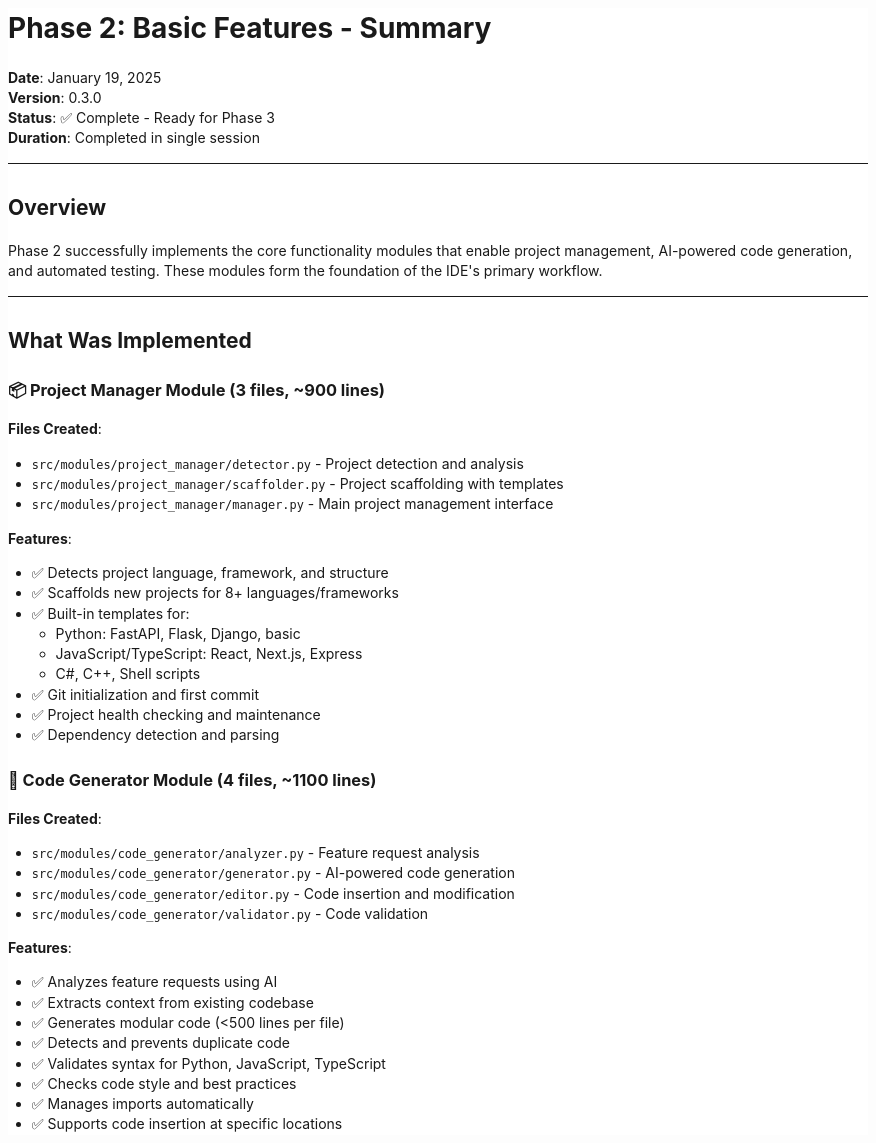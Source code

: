 # Phase 2: Basic Features - Summary

**Date**: January 19, 2025  
**Version**: 0.3.0  
**Status**: ✅ Complete - Ready for Phase 3  
**Duration**: Completed in single session

---

## Overview

Phase 2 successfully implements the core functionality modules that enable project management, AI-powered code generation, and automated testing. These modules form the foundation of the IDE's primary workflow.

---

## What Was Implemented

### 📦 Project Manager Module (3 files, ~900 lines)

**Files Created**:
- `src/modules/project_manager/detector.py` - Project detection and analysis
- `src/modules/project_manager/scaffolder.py` - Project scaffolding with templates
- `src/modules/project_manager/manager.py` - Main project management interface

**Features**:
- ✅ Detects project language, framework, and structure
- ✅ Scaffolds new projects for 8+ languages/frameworks
- ✅ Built-in templates for:
  - Python: FastAPI, Flask, Django, basic
  - JavaScript/TypeScript: React, Next.js, Express
  - C#, C++, Shell scripts
- ✅ Git initialization and first commit
- ✅ Project health checking and maintenance
- ✅ Dependency detection and parsing

### 🤖 Code Generator Module (4 files, ~1100 lines)

**Files Created**:
- `src/modules/code_generator/analyzer.py` - Feature request analysis
- `src/modules/code_generator/generator.py` - AI-powered code generation
- `src/modules/code_generator/editor.py` - Code insertion and modification
- `src/modules/code_generator/validator.py` - Code validation

**Features**:
- ✅ Analyzes feature requests using AI
- ✅ Extracts context from existing codebase
- ✅ Generates modular code (<500 lines per file)
- ✅ Detects and prevents duplicate code
- ✅ Validates syntax for Python, JavaScript, TypeScript
- ✅ Checks code style and best practices
- ✅ Manages imports automatically
- ✅ Supports code insertion at specific locations

